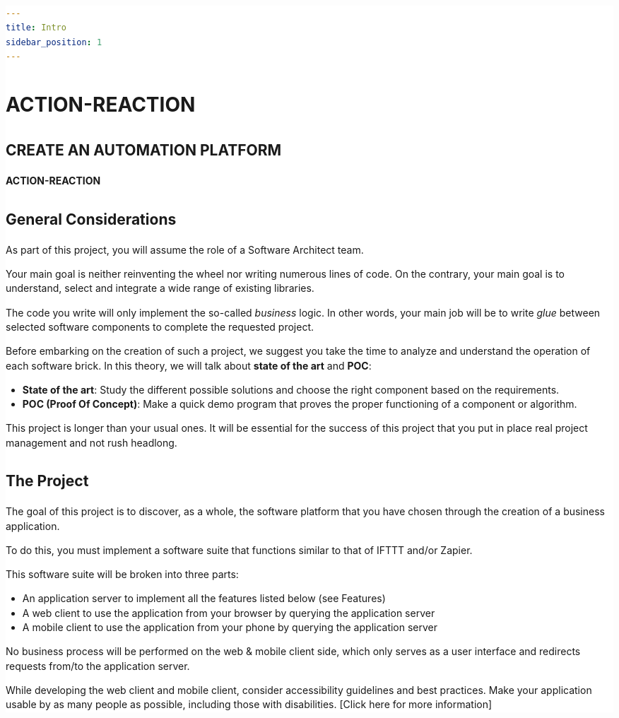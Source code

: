 ```yaml
---
title: Intro
sidebar_position: 1
---
```


# ACTION-REACTION

## CREATE AN AUTOMATION PLATFORM

**ACTION-REACTION**

## General Considerations

As part of this project, you will assume the role of a Software Architect team.

Your main goal is neither reinventing the wheel nor writing numerous lines of code. On the contrary, your main goal is to understand, select and integrate a wide range of existing libraries.

The code you write will only implement the so-called _business_ logic. In other words, your main job will be to write _glue_ between selected software components to complete the requested project.

Before embarking on the creation of such a project, we suggest you take the time to analyze and understand the operation of each software brick. In this theory, we will talk about **state of the art** and **POC**:

- **State of the art**: Study the different possible solutions and choose the right component based on the requirements.
- **POC (Proof Of Concept)**: Make a quick demo program that proves the proper functioning of a component or algorithm.

This project is longer than your usual ones. It will be essential for the success of this project that you put in place real project management and not rush headlong.

## The Project

The goal of this project is to discover, as a whole, the software platform that you have chosen through the creation of a business application.

To do this, you must implement a software suite that functions similar to that of IFTTT and/or Zapier.

This software suite will be broken into three parts:

- An application server to implement all the features listed below (see Features)
- A web client to use the application from your browser by querying the application server  
- A mobile client to use the application from your phone by querying the application server

No business process will be performed on the web & mobile client side, which only serves as a user interface and redirects requests from/to the application server.

While developing the web client and mobile client, consider accessibility guidelines and best practices. Make your application usable by as many people as possible, including those with disabilities. [Click here for more information]
